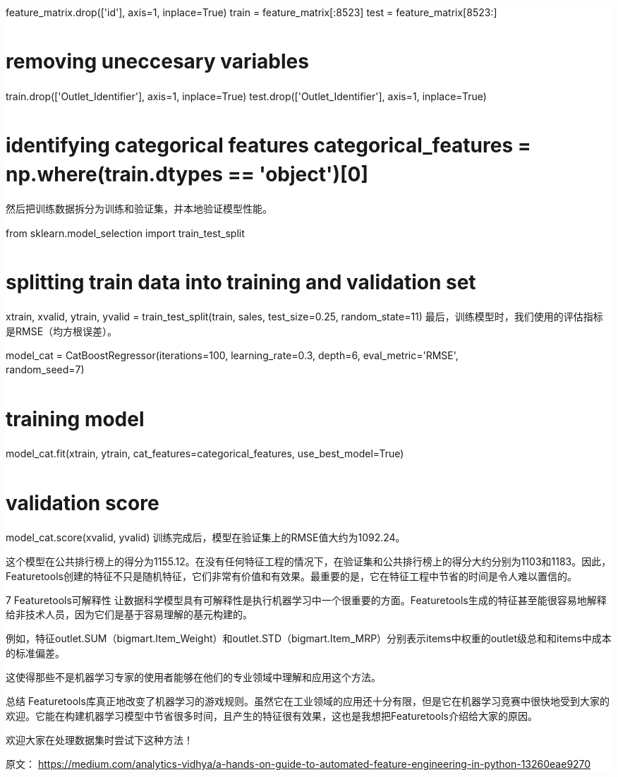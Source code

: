feature_matrix.drop(['id'], axis=1, inplace=True) 
train = feature_matrix[:8523] 
test = feature_matrix[8523:]
# removing uneccesary variables 
train.drop(['Outlet_Identifier'], axis=1, inplace=True) test.drop(['Outlet_Identifier'], axis=1, inplace=True)
# identifying categorical features categorical_features = np.where(train.dtypes == 'object')[0]
然后把训练数据拆分为训练和验证集，并本地验证模型性能。

from sklearn.model_selection import train_test_split 
# splitting train data into training and validation set 
xtrain, xvalid, ytrain, yvalid = train_test_split(train, sales, 
                                                  test_size=0.25, 
                                                  random_state=11)
最后，训练模型时，我们使用的评估指标是RMSE（均方根误差）。

model_cat = CatBoostRegressor(iterations=100, learning_rate=0.3, 
                              depth=6, eval_metric='RMSE',  
                              random_seed=7) 
# training model 
model_cat.fit(xtrain, ytrain, cat_features=categorical_features, 
              use_best_model=True)
# validation score 
model_cat.score(xvalid, yvalid)
训练完成后，模型在验证集上的RMSE值大约为1092.24。

这个模型在公共排行榜上的得分为1155.12。在没有任何特征工程的情况下，在验证集和公共排行榜上的得分大约分别为1103和1183。因此，Featuretools创建的特征不只是随机特征，它们非常有价值和有效果。最重要的是，它在特征工程中节省的时间是令人难以置信的。

7 Featuretools可解释性
让数据科学模型具有可解释性是执行机器学习中一个很重要的方面。Featuretools生成的特征甚至能很容易地解释给非技术人员，因为它们是基于容易理解的基元构建的。

例如，特征outlet.SUM（bigmart.Item_Weight）和outlet.STD（bigmart.Item_MRP）分别表示items中权重的outlet级总和和items中成本的标准偏差。

这使得那些不是机器学习专家的使用者能够在他们的专业领域中理解和应用这个方法。

总结
Featuretools库真正地改变了机器学习的游戏规则。虽然它在工业领域的应用还十分有限，但是它在机器学习竞赛中很快地受到大家的欢迎。它能在构建机器学习模型中节省很多时间，且产生的特征很有效果，这也是我想把Featuretools介绍给大家的原因。

欢迎大家在处理数据集时尝试下这种方法！

原文：
https://medium.com/analytics-vidhya/a-hands-on-guide-to-automated-feature-engineering-in-python-13260eae9270

